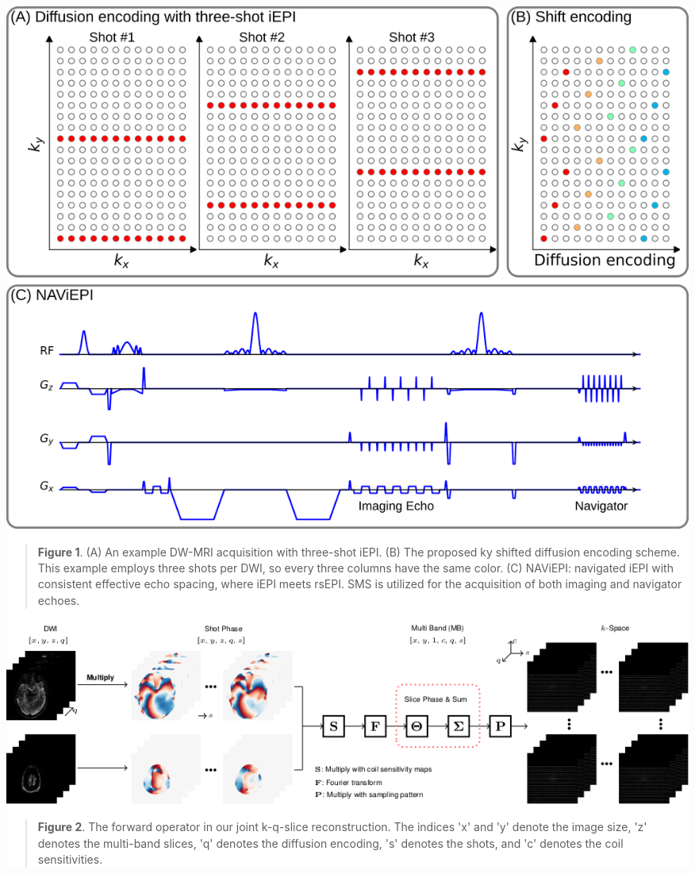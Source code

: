 ![seq](./figures/seq.png)
> **Figure 1**. (A) An example DW-MRI acquisition with three-shot iEPI. (B) The proposed ky shifted diffusion encoding scheme. This example employs three shots per DWI, so every three columns have the same color. (C) NAViEPI: navigated iEPI with consistent effective echo spacing, where iEPI meets rsEPI. SMS is utilized for the acquisition of both imaging and navigator echoes.

![fwd](./figures/fwd.png)
> **Figure 2**. The forward operator in our joint k-q-slice reconstruction. The indices 'x' and 'y' denote the image size, 'z' denotes the multi-band slices, 'q' denotes the diffusion encoding, 's' denotes the shots, and 'c' denotes the coil sensitivities.
